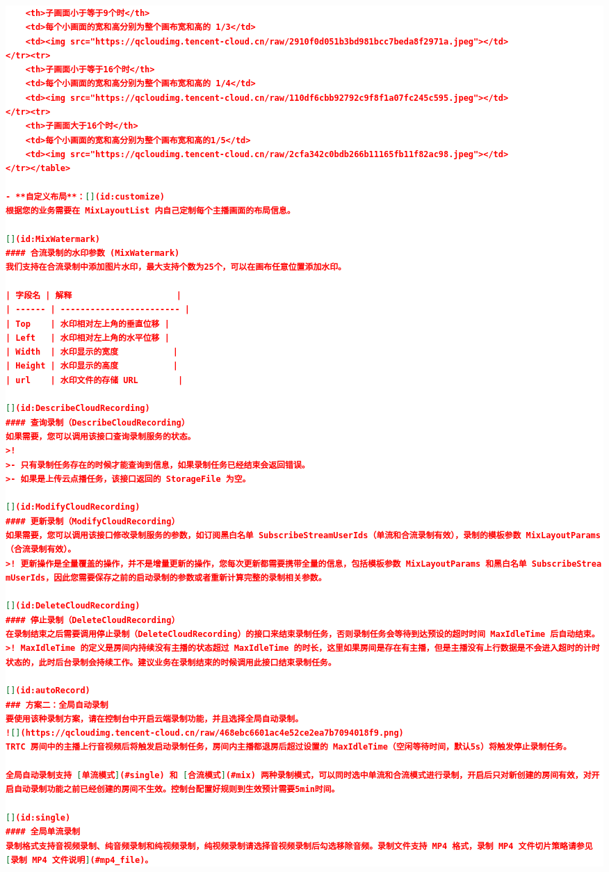 ````json
    <th>子画面小于等于9个时</th>
    <td>每个小画面的宽和高分别为整个画布宽和高的 1/3</td>
    <td><img src="https://qcloudimg.tencent-cloud.cn/raw/2910f0d051b3bd981bcc7beda8f2971a.jpeg"></td>
</tr><tr>
    <th>子画面小于等于16个时</th>
    <td>每个小画面的宽和高分别为整个画布宽和高的 1/4</td>
    <td><img src="https://qcloudimg.tencent-cloud.cn/raw/110df6cbb92792c9f8f1a07fc245c595.jpeg"></td>
</tr><tr>
    <th>子画面大于16个时</th>
    <td>每个小画面的宽和高分别为整个画布宽和高的1/5</td>
    <td><img src="https://qcloudimg.tencent-cloud.cn/raw/2cfa342c0bdb266b11165fb11f82ac98.jpeg"></td>
</tr></table>

- **自定义布局**：[](id:customize)
根据您的业务需要在 MixLayoutList 内自己定制每个主播画面的布局信息。

[](id:MixWatermark)
#### 合流录制的水印参数 (MixWatermark)
我们支持在合流录制中添加图片水印，最大支持个数为25个，可以在画布任意位置添加水印。

| 字段名 | 解释                     |
| ------ | ------------------------ |
| Top    | 水印相对左上角的垂直位移 |
| Left   | 水印相对左上角的水平位移 |
| Width  | 水印显示的宽度           |
| Height | 水印显示的高度           |
| url    | 水印文件的存储 URL        |

[](id:DescribeCloudRecording)
#### 查询录制（DescribeCloudRecording）
如果需要，您可以调用该接口查询录制服务的状态。
>! 
>- 只有录制任务存在的时候才能查询到信息，如果录制任务已经结束会返回错误。
>- 如果是上传云点播任务，该接口返回的 StorageFile 为空。

[](id:ModifyCloudRecording)
#### 更新录制（ModifyCloudRecording）
如果需要，您可以调用该接口修改录制服务的参数，如订阅黑白名单 SubscribeStreamUserIds（单流和合流录制有效），录制的模板参数 MixLayoutParams（合流录制有效）。
>! 更新操作是全量覆盖的操作，并不是增量更新的操作，您每次更新都需要携带全量的信息，包括模板参数 MixLayoutParams 和黑白名单 SubscribeStreamUserIds，因此您需要保存之前的启动录制的参数或者重新计算完整的录制相关参数。

[](id:DeleteCloudRecording)
#### 停止录制（DeleteCloudRecording）
在录制结束之后需要调用停止录制（DeleteCloudRecording）的接口来结束录制任务，否则录制任务会等待到达预设的超时时间 MaxIdleTime 后自动结束。
>! MaxIdleTime 的定义是房间内持续没有主播的状态超过 MaxIdleTime 的时长，这里如果房间是存在有主播，但是主播没有上行数据是不会进入超时的计时状态的，此时后台录制会持续工作。建议业务在录制结束的时候调用此接口结束录制任务。

[](id:autoRecord)
### 方案二：全局自动录制
要使用该种录制方案，请在控制台中开启云端录制功能，并且选择全局自动录制。
![](https://qcloudimg.tencent-cloud.cn/raw/468ebc6601ac4e52ce2ea7b7094018f9.png)
TRTC 房间中的主播上行音视频后将触发启动录制任务，房间内主播都退房后超过设置的 MaxIdleTime（空闲等待时间，默认5s）将触发停止录制任务。

全局自动录制支持 [单流模式](#single) 和 [合流模式](#mix) 两种录制模式，可以同时选中单流和合流模式进行录制，开启后只对新创建的房间有效，对开启自动录制功能之前已经创建的房间不生效。控制台配置好规则到生效预计需要5min时间。

[](id:single)
#### 全局单流录制
录制格式支持音视频录制、纯音频录制和纯视频录制，纯视频录制请选择音视频录制后勾选移除音频。录制文件支持 MP4 格式，录制 MP4 文件切片策略请参见 [录制 MP4 文件说明](#mp4_file)。
````